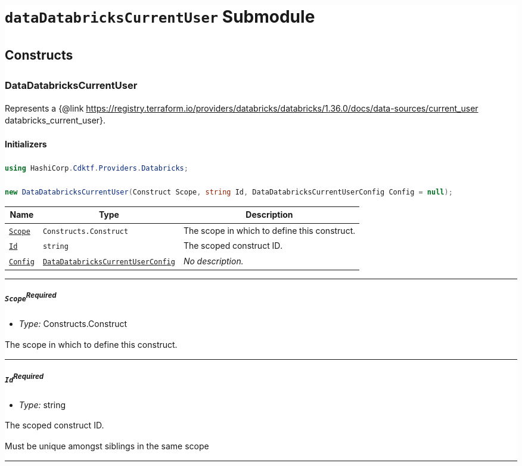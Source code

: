 # `dataDatabricksCurrentUser` Submodule <a name="`dataDatabricksCurrentUser` Submodule" id="@cdktf/provider-databricks.dataDatabricksCurrentUser"></a>

## Constructs <a name="Constructs" id="Constructs"></a>

### DataDatabricksCurrentUser <a name="DataDatabricksCurrentUser" id="@cdktf/provider-databricks.dataDatabricksCurrentUser.DataDatabricksCurrentUser"></a>

Represents a {@link https://registry.terraform.io/providers/databricks/databricks/1.36.0/docs/data-sources/current_user databricks_current_user}.

#### Initializers <a name="Initializers" id="@cdktf/provider-databricks.dataDatabricksCurrentUser.DataDatabricksCurrentUser.Initializer"></a>

```csharp
using HashiCorp.Cdktf.Providers.Databricks;

new DataDatabricksCurrentUser(Construct Scope, string Id, DataDatabricksCurrentUserConfig Config = null);
```

| **Name** | **Type** | **Description** |
| --- | --- | --- |
| <code><a href="#@cdktf/provider-databricks.dataDatabricksCurrentUser.DataDatabricksCurrentUser.Initializer.parameter.scope">Scope</a></code> | <code>Constructs.Construct</code> | The scope in which to define this construct. |
| <code><a href="#@cdktf/provider-databricks.dataDatabricksCurrentUser.DataDatabricksCurrentUser.Initializer.parameter.id">Id</a></code> | <code>string</code> | The scoped construct ID. |
| <code><a href="#@cdktf/provider-databricks.dataDatabricksCurrentUser.DataDatabricksCurrentUser.Initializer.parameter.config">Config</a></code> | <code><a href="#@cdktf/provider-databricks.dataDatabricksCurrentUser.DataDatabricksCurrentUserConfig">DataDatabricksCurrentUserConfig</a></code> | *No description.* |

---

##### `Scope`<sup>Required</sup> <a name="Scope" id="@cdktf/provider-databricks.dataDatabricksCurrentUser.DataDatabricksCurrentUser.Initializer.parameter.scope"></a>

- *Type:* Constructs.Construct

The scope in which to define this construct.

---

##### `Id`<sup>Required</sup> <a name="Id" id="@cdktf/provider-databricks.dataDatabricksCurrentUser.DataDatabricksCurrentUser.Initializer.parameter.id"></a>

- *Type:* string

The scoped construct ID.

Must be unique amongst siblings in the same scope

---